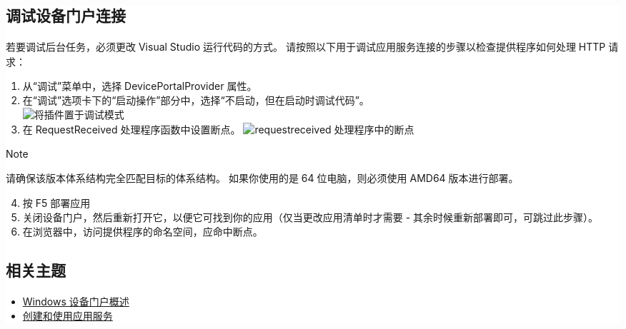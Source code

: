 ## <a name="debugging-the-device-portal-connection"></a>调试设备门户连接
若要调试后台任务，必须更改 Visual Studio 运行代码的方式。 请按照以下用于调试应用服务连接的步骤以检查提供程序如何处理 HTTP 请求：

1.  从“调试”菜单中，选择 DevicePortalProvider 属性。 
2.  在“调试”选项卡下的“启动操作”部分中，选择“不启动，但在启动时调试代码”。  
![将插件置于调试模式](images/device-portal/plugin-debug-mode.png)
3.  在 RequestReceived 处理程序函数中设置断点。
![requestreceived 处理程序中的断点](images/device-portal/plugin-requestreceived-breakpoint.png)
> [!NOTE] 
> 请确保该版本体系结构完全匹配目标的体系结构。 如果你使用的是 64 位电脑，则必须使用 AMD64 版本进行部署。 
4.  按 F5 部署应用
5.  关闭设备门户，然后重新打开它，以便它可找到你的应用（仅当更改应用清单时才需要 - 其余时候重新部署即可，可跳过此步骤）。 
6.  在浏览器中，访问提供程序的命名空间，应命中断点。

## <a name="related-topics"></a>相关主题
* [Windows 设备门户概述](device-portal.md)
* [创建和使用应用服务](https://docs.microsoft.com/windows/uwp/launch-resume/how-to-create-and-consume-an-app-service)


